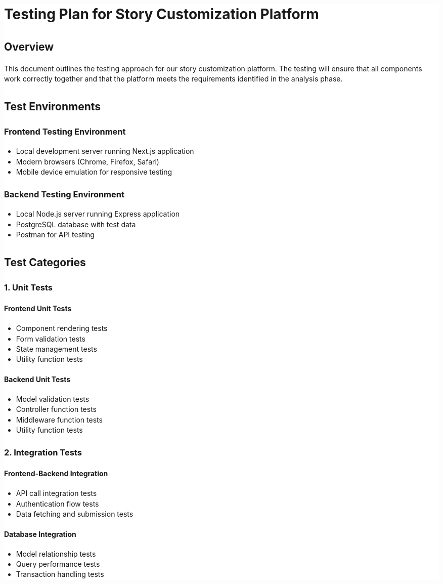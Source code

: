 # Testing Plan for Story Customization Platform

## Overview
This document outlines the testing approach for our story customization platform. The testing will ensure that all components work correctly together and that the platform meets the requirements identified in the analysis phase.

## Test Environments

### Frontend Testing Environment
- Local development server running Next.js application
- Modern browsers (Chrome, Firefox, Safari)
- Mobile device emulation for responsive testing

### Backend Testing Environment
- Local Node.js server running Express application
- PostgreSQL database with test data
- Postman for API testing

## Test Categories

### 1. Unit Tests

#### Frontend Unit Tests
- Component rendering tests
- Form validation tests
- State management tests
- Utility function tests

#### Backend Unit Tests
- Model validation tests
- Controller function tests
- Middleware function tests
- Utility function tests

### 2. Integration Tests

#### Frontend-Backend Integration
- API call integration tests
- Authentication flow tests
- Data fetching and submission tests

#### Database Integration
- Model relationship tests
- Query performance tests
- Transaction handling tests
